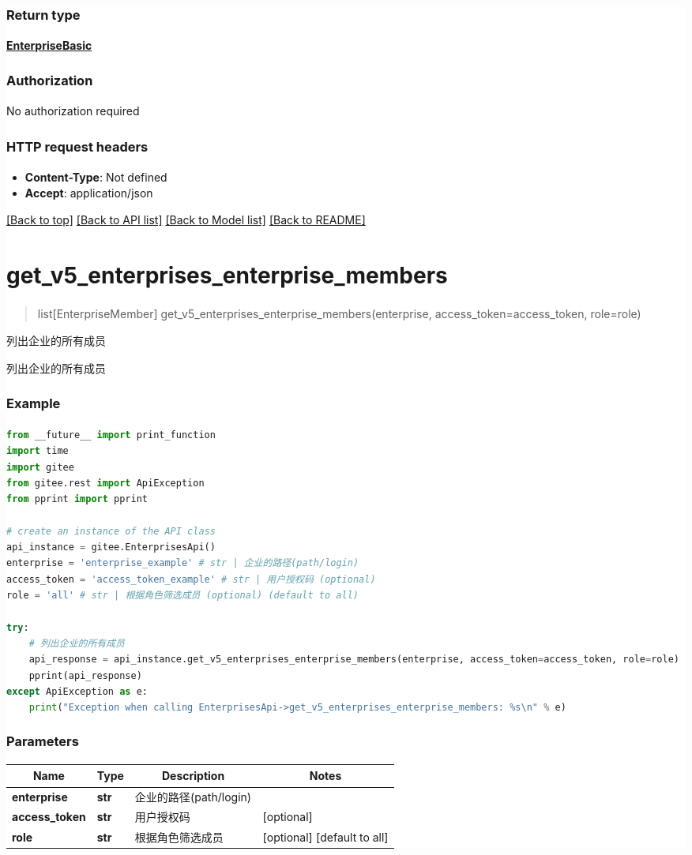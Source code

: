 ### Return type

[**EnterpriseBasic**](EnterpriseBasic.md)

### Authorization

No authorization required

### HTTP request headers

 - **Content-Type**: Not defined
 - **Accept**: application/json

[[Back to top]](#) [[Back to API list]](../README.md#documentation-for-api-endpoints) [[Back to Model list]](../README.md#documentation-for-models) [[Back to README]](../README.md)

# **get_v5_enterprises_enterprise_members**
> list[EnterpriseMember] get_v5_enterprises_enterprise_members(enterprise, access_token=access_token, role=role)

列出企业的所有成员

列出企业的所有成员

### Example
```python
from __future__ import print_function
import time
import gitee
from gitee.rest import ApiException
from pprint import pprint

# create an instance of the API class
api_instance = gitee.EnterprisesApi()
enterprise = 'enterprise_example' # str | 企业的路径(path/login)
access_token = 'access_token_example' # str | 用户授权码 (optional)
role = 'all' # str | 根据角色筛选成员 (optional) (default to all)

try:
    # 列出企业的所有成员
    api_response = api_instance.get_v5_enterprises_enterprise_members(enterprise, access_token=access_token, role=role)
    pprint(api_response)
except ApiException as e:
    print("Exception when calling EnterprisesApi->get_v5_enterprises_enterprise_members: %s\n" % e)
```

### Parameters

Name | Type | Description  | Notes
------------- | ------------- | ------------- | -------------
 **enterprise** | **str**| 企业的路径(path/login) | 
 **access_token** | **str**| 用户授权码 | [optional] 
 **role** | **str**| 根据角色筛选成员 | [optional] [default to all]
